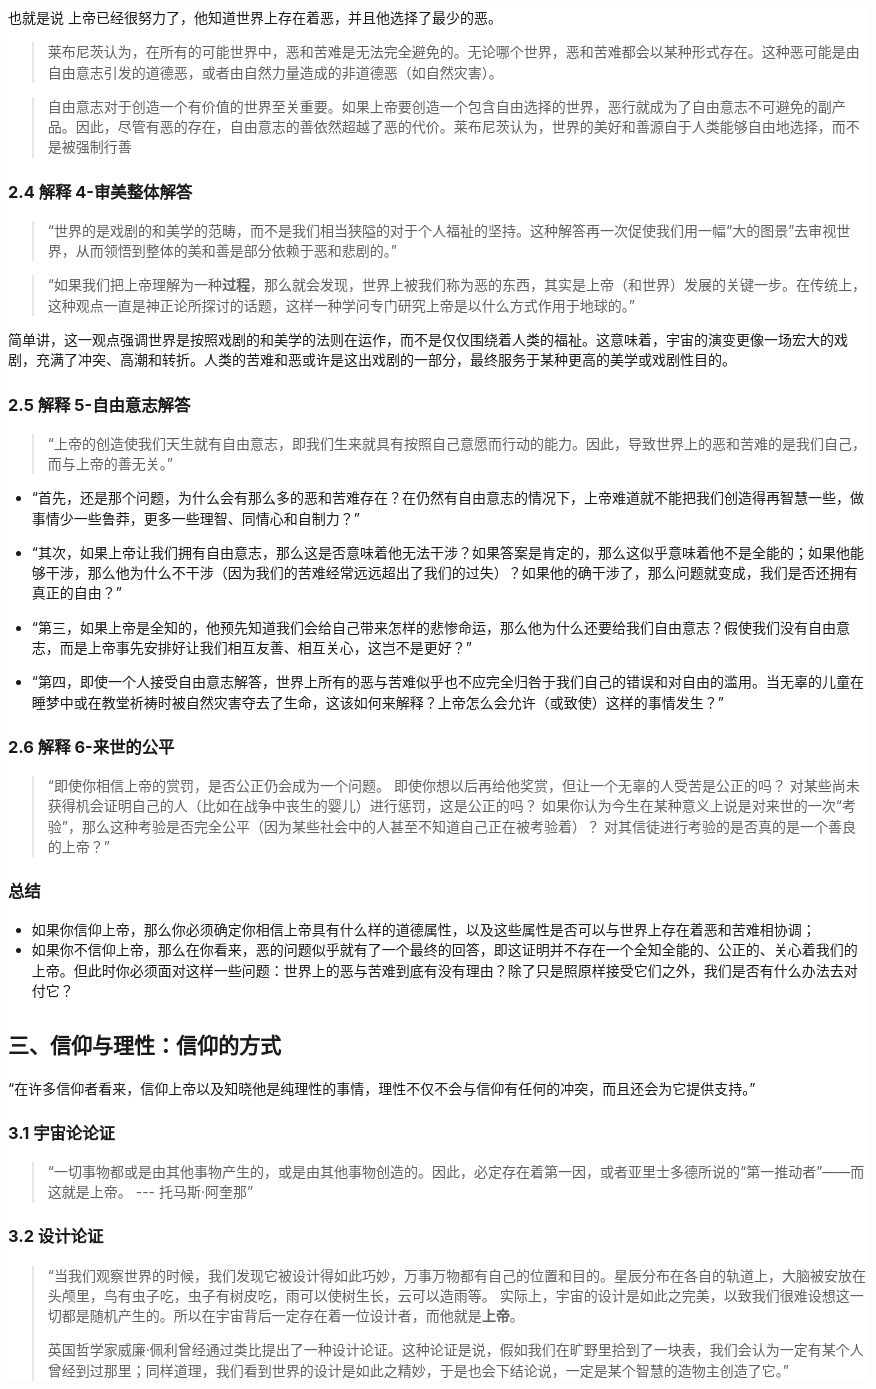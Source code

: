 也就是说 上帝已经很努力了，他知道世界上存在着恶，并且他选择了最少的恶。

> 莱布尼茨认为，在所有的可能世界中，恶和苦难是无法完全避免的。无论哪个世界，恶和苦难都会以某种形式存在。这种恶可能是由自由意志引发的道德恶，或者由自然力量造成的非道德恶（如自然灾害）。

> 自由意志对于创造一个有价值的世界至关重要。如果上帝要创造一个包含自由选择的世界，恶行就成为了自由意志不可避免的副产品。因此，尽管有恶的存在，自由意志的善依然超越了恶的代价。莱布尼茨认为，世界的美好和善源自于人类能够自由地选择，而不是被强制行善

### 2.4 解释 4-审美整体解答

> “世界的是戏剧的和美学的范畴，而不是我们相当狭隘的对于个人福祉的坚持。这种解答再一次促使我们用一幅“大的图景”去审视世界，从而领悟到整体的美和善是部分依赖于恶和悲剧的。”

> “如果我们把上帝理解为一种**过程**，那么就会发现，世界上被我们称为恶的东西，其实是上帝（和世界）发展的关键一步。在传统上，这种观点一直是神正论所探讨的话题，这样一种学问专门研究上帝是以什么方式作用于地球的。”

简单讲，这一观点强调世界是按照戏剧的和美学的法则在运作，而不是仅仅围绕着人类的福祉。这意味着，宇宙的演变更像一场宏大的戏剧，充满了冲突、高潮和转折。人类的苦难和恶或许是这出戏剧的一部分，最终服务于某种更高的美学或戏剧性目的。

### 2.5 解释 5-自由意志解答

> “上帝的创造使我们天生就有自由意志，即我们生来就具有按照自己意愿而行动的能力。因此，导致世界上的恶和苦难的是我们自己，而与上帝的善无关。”

- “首先，还是那个问题，为什么会有那么多的恶和苦难存在？在仍然有自由意志的情况下，上帝难道就不能把我们创造得再智慧一些，做事情少一些鲁莽，更多一些理智、同情心和自制力？”

- “其次，如果上帝让我们拥有自由意志，那么这是否意味着他无法干涉？如果答案是肯定的，那么这似乎意味着他不是全能的；如果他能够干涉，那么他为什么不干涉（因为我们的苦难经常远远超出了我们的过失）？如果他的确干涉了，那么问题就变成，我们是否还拥有真正的自由？”

- “第三，如果上帝是全知的，他预先知道我们会给自己带来怎样的悲惨命运，那么他为什么还要给我们自由意志？假使我们没有自由意志，而是上帝事先安排好让我们相互友善、相互关心，这岂不是更好？”

- “第四，即使一个人接受自由意志解答，世界上所有的恶与苦难似乎也不应完全归咎于我们自己的错误和对自由的滥用。当无辜的儿童在睡梦中或在教堂祈祷时被自然灾害夺去了生命，这该如何来解释？上帝怎么会允许（或致使）这样的事情发生？”

### 2.6 解释 6-来世的公平

> “即使你相信上帝的赏罚，是否公正仍会成为一个问题。
> 即使你想以后再给他奖赏，但让一个无辜的人受苦是公正的吗？
> 对某些尚未获得机会证明自己的人（比如在战争中丧生的婴儿）进行惩罚，这是公正的吗？
> 如果你认为今生在某种意义上说是对来世的一次“考验”，那么这种考验是否完全公平（因为某些社会中的人甚至不知道自己正在被考验着）？
> 对其信徒进行考验的是否真的是一个善良的上帝？”

### 总结

- 如果你信仰上帝，那么你必须确定你相信上帝具有什么样的道德属性，以及这些属性是否可以与世界上存在着恶和苦难相协调；
- 如果你不信仰上帝，那么在你看来，恶的问题似乎就有了一个最终的回答，即这证明并不存在一个全知全能的、公正的、关心着我们的上帝。但此时你必须面对这样一些问题：世界上的恶与苦难到底有没有理由？除了只是照原样接受它们之外，我们是否有什么办法去对付它？

## 三、信仰与理性：信仰的方式

“在许多信仰者看来，信仰上帝以及知晓他是纯理性的事情，理性不仅不会与信仰有任何的冲突，而且还会为它提供支持。”

### 3.1 宇宙论论证

> “一切事物都或是由其他事物产生的，或是由其他事物创造的。因此，必定存在着第一因，或者亚里士多德所说的“第一推动者”——而这就是上帝。 --- 托马斯·阿奎那”

### 3.2 设计论证

> “当我们观察世界的时候，我们发现它被设计得如此巧妙，万事万物都有自己的位置和目的。星辰分布在各自的轨道上，大脑被安放在头颅里，鸟有虫子吃，虫子有树皮吃，雨可以使树生长，云可以造雨等。 实际上，宇宙的设计是如此之完美，以致我们很难设想这一切都是随机产生的。所以在宇宙背后一定存在着一位设计者，而他就是**上帝**。
>
> 英国哲学家威廉·佩利曾经通过类比提出了一种设计论证。这种论证是说，假如我们在旷野里拾到了一块表，我们会认为一定有某个人曾经到过那里；同样道理，我们看到世界的设计是如此之精妙，于是也会下结论说，一定是某个智慧的造物主创造了它。”
